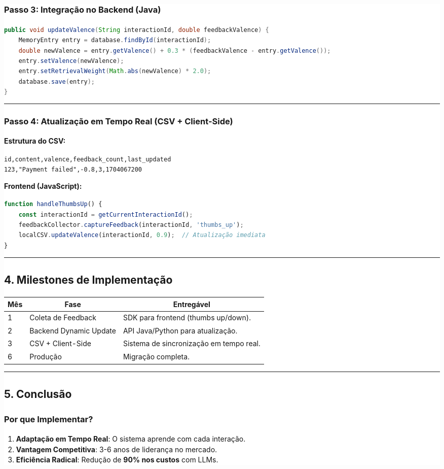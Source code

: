 
### **Passo 3: Integração no Backend (Java)**  
```java
public void updateValence(String interactionId, double feedbackValence) {
    MemoryEntry entry = database.findById(interactionId);
    double newValence = entry.getValence() + 0.3 * (feedbackValence - entry.getValence());
    entry.setValence(newValence);
    entry.setRetrievalWeight(Math.abs(newValence) * 2.0);
    database.save(entry);
}
```

---

### **Passo 4: Atualização em Tempo Real (CSV + Client-Side)**  
**Estrutura do CSV:**  
```csv
id,content,valence,feedback_count,last_updated
123,"Payment failed",-0.8,3,1704067200
```

**Frontend (JavaScript):**  
```javascript
function handleThumbsUp() {
    const interactionId = getCurrentInteractionId();
    feedbackCollector.captureFeedback(interactionId, 'thumbs_up');
    localCSV.updateValence(interactionId, 0.9);  // Atualização imediata
}
```

---

## **4. Milestones de Implementação**  
| **Mês** | **Fase**               | **Entregável**                          |  
|---------|------------------------|-----------------------------------------|  
| 1       | Coleta de Feedback     | SDK para frontend (thumbs up/down).     |  
| 2       | Backend Dynamic Update | API Java/Python para atualização.       |  
| 3       | CSV + Client-Side      | Sistema de sincronização em tempo real. |  
| 6       | Produção               | Migração completa.                      |  

---

## **5. Conclusão**  
### **Por que Implementar?**  
1. **Adaptação em Tempo Real**: O sistema aprende com cada interação.  
2. **Vantagem Competitiva**: 3-6 anos de liderança no mercado.  
3. **Eficiência Radical**: Redução de **90% nos custos** com LLMs.  
